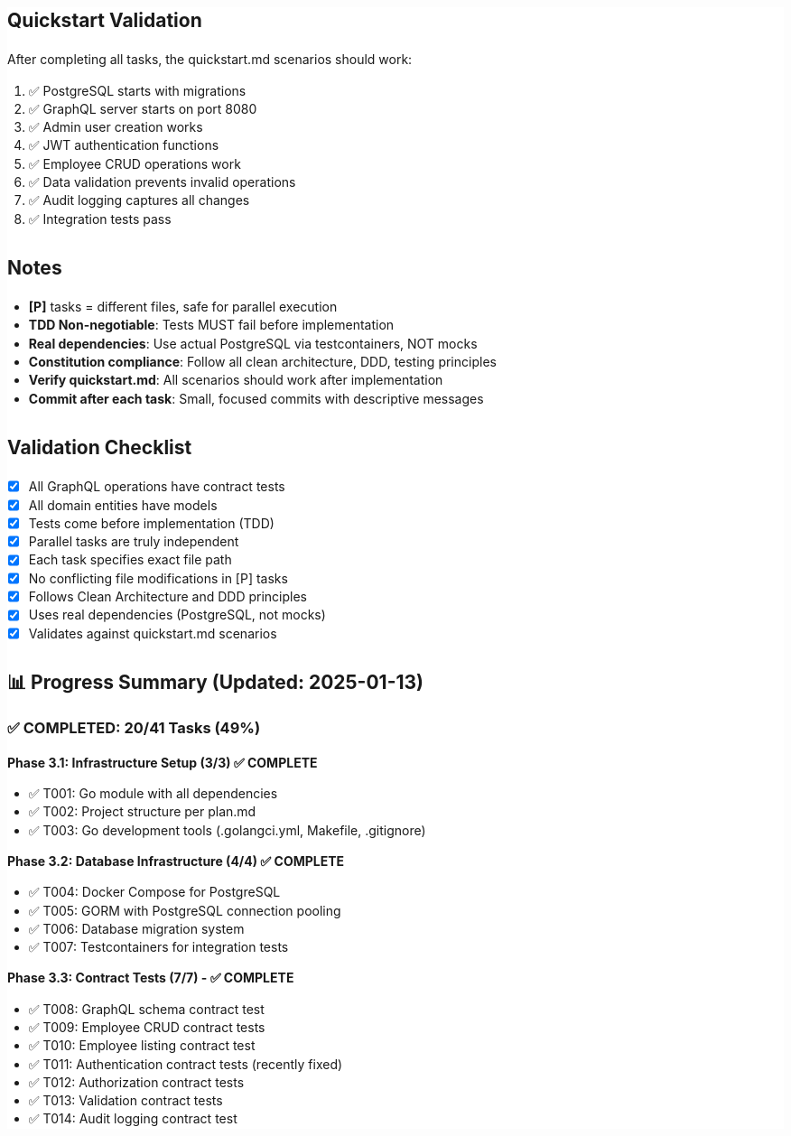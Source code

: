## Quickstart Validation
After completing all tasks, the quickstart.md scenarios should work:
1. ✅ PostgreSQL starts with migrations
2. ✅ GraphQL server starts on port 8080
3. ✅ Admin user creation works
4. ✅ JWT authentication functions
5. ✅ Employee CRUD operations work
6. ✅ Data validation prevents invalid operations
7. ✅ Audit logging captures all changes
8. ✅ Integration tests pass

## Notes
- **[P]** tasks = different files, safe for parallel execution
- **TDD Non-negotiable**: Tests MUST fail before implementation
- **Real dependencies**: Use actual PostgreSQL via testcontainers, NOT mocks
- **Constitution compliance**: Follow all clean architecture, DDD, testing principles
- **Verify quickstart.md**: All scenarios should work after implementation
- **Commit after each task**: Small, focused commits with descriptive messages

## Validation Checklist
- [x] All GraphQL operations have contract tests
- [x] All domain entities have models
- [x] Tests come before implementation (TDD)
- [x] Parallel tasks are truly independent
- [x] Each task specifies exact file path
- [x] No conflicting file modifications in [P] tasks
- [x] Follows Clean Architecture and DDD principles
- [x] Uses real dependencies (PostgreSQL, not mocks)
- [x] Validates against quickstart.md scenarios

## 📊 Progress Summary (Updated: 2025-01-13)

### ✅ **COMPLETED: 20/41 Tasks (49%)**

**Phase 3.1: Infrastructure Setup (3/3) ✅ COMPLETE**
- ✅ T001: Go module with all dependencies
- ✅ T002: Project structure per plan.md
- ✅ T003: Go development tools (.golangci.yml, Makefile, .gitignore)

**Phase 3.2: Database Infrastructure (4/4) ✅ COMPLETE**
- ✅ T004: Docker Compose for PostgreSQL
- ✅ T005: GORM with PostgreSQL connection pooling
- ✅ T006: Database migration system
- ✅ T007: Testcontainers for integration tests

**Phase 3.3: Contract Tests (7/7) - ✅ COMPLETE**
- ✅ T008: GraphQL schema contract test
- ✅ T009: Employee CRUD contract tests
- ✅ T010: Employee listing contract test
- ✅ T011: Authentication contract tests (recently fixed)
- ✅ T012: Authorization contract tests
- ✅ T013: Validation contract tests
- ✅ T014: Audit logging contract test
